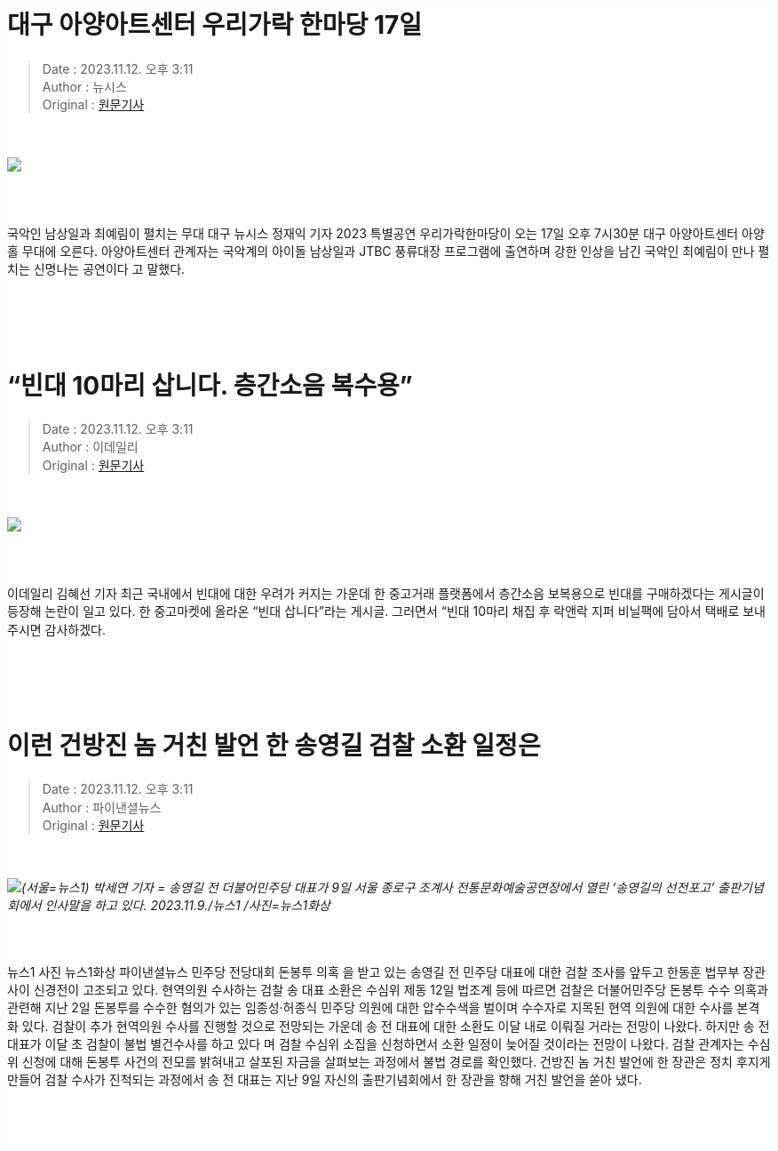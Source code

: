 # 대구 아양아트센터 우리가락 한마당 17일  
  
> Date : 2023.11.12. 오후 3:11  
> Author : 뉴시스  
> Original : [원문기사](https://n.news.naver.com/mnews/article/003/0012204213?sid=102)  
<br/>  
  
<img src="https://imgnews.pstatic.net/image/003/2023/11/12/NISI20231112_0001409768_web_20231112150858_20231112151113477.jpg?type=w647" id="img1"></img>  
<br/><br/>  
  
국악인 남상일과 최예림이 펼치는 무대 대구 뉴시스 정재익 기자 2023 특별공연 우리가락한마당이 오는 17일 오후 7시30분 대구 아양아트센터 아양홀 무대에 오른다.
아양아트센터 관계자는 국악계의 아이돌 남상일과 JTBC 풍류대장 프로그램에 출연하며 강한 인상을 남긴 국악인 최예림이 만나 펼치는 신명나는 공연이다 고 말했다.  
<br/><br/><br/>  

  
# “빈대 10마리 삽니다. 층간소음 복수용”  
  
> Date : 2023.11.12. 오후 3:11  
> Author : 이데일리  
> Original : [원문기사](https://n.news.naver.com/mnews/article/018/0005618030?sid=102)  
<br/>  
  
<img src="https://imgnews.pstatic.net/image/018/2023/11/12/0005618030_001_20231112151107525.jpg?type=w647" id="img1"></img>  
<br/><br/>  
  
이데일리 김혜선 기자 최근 국내에서 빈대에 대한 우려가 커지는 가운데 한 중고거래 플랫폼에서 층간소음 보복용으로 빈대를 구매하겠다는 게시글이 등장해 논란이 일고 있다.
한 중고마켓에 올라온 “빈대 삽니다”라는 게시글.
그러면서 “빈대 10마리 채집 후 락앤락 지퍼 비닐팩에 담아서 택배로 보내주시면 감사하겠다.  
<br/><br/><br/>  

  
# 이런 건방진 놈 거친 발언 한 송영길 검찰 소환 일정은  
  
> Date : 2023.11.12. 오후 3:11  
> Author : 파이낸셜뉴스  
> Original : [원문기사](https://n.news.naver.com/mnews/article/014/0005099413?sid=102)  
<br/>  
  
<img src="https://imgnews.pstatic.net/image/014/2023/11/12/0005099413_001_20231112151106488.jpg?type=w647" id="img1"></img><em class="img_desc">(서울=뉴스1) 박세연 기자 = 송영길 전 더불어민주당 대표가 9일 서울 종로구 조계사 전통문화예술공연장에서 열린 ‘송영길의 선전포고’ 출판기념회에서 인사말을 하고 있다. 2023.11.9./뉴스1 /사진=뉴스1화상</em>  
<br/><br/>  
  
뉴스1 사진 뉴스1화상 파이낸셜뉴스 민주당 전당대회 돈봉투 의혹 을 받고 있는 송영길 전 민주당 대표에 대한 검찰 조사를 앞두고 한동훈 법무부 장관 사이 신경전이 고조되고 있다.
현역의원 수사하는 검찰 송 대표 소환은 수심위 제동 12일 법조계 등에 따르면 검찰은 더불어민주당 돈봉투 수수 의혹과 관련해 지난 2일 돈봉투를 수수한 혐의가 있는 임종성·허종식 민주당 의원에 대한 압수수색을 벌이며 수수자로 지목된 현역 의원에 대한 수사를 본격화 있다.
검찰이 추가 현역의원 수사를 진행할 것으로 전망되는 가운데 송 전 대표에 대한 소환도 이달 내로 이뤄질 거라는 전망이 나왔다.
하지만 송 전 대표가 이달 초 검찰이 불법 별건수사를 하고 있다 며 검찰 수심위 소집을 신청하면서 소환 일정이 늦어질 것이라는 전망이 나왔다.
검찰 관계자는 수심위 신청에 대해 돈봉투 사건의 전모를 밝혀내고 살포된 자금을 살펴보는 과정에서 불법 경로를 확인했다.
건방진 놈 거친 발언에 한 장관은 정치 후지게 만들어 검찰 수사가 진척되는 과정에서 송 전 대표는 지난 9일 자신의 출판기념회에서 한 장관을 향해 거친 발언을 쏟아 냈다.  
<br/><br/><br/>  

  